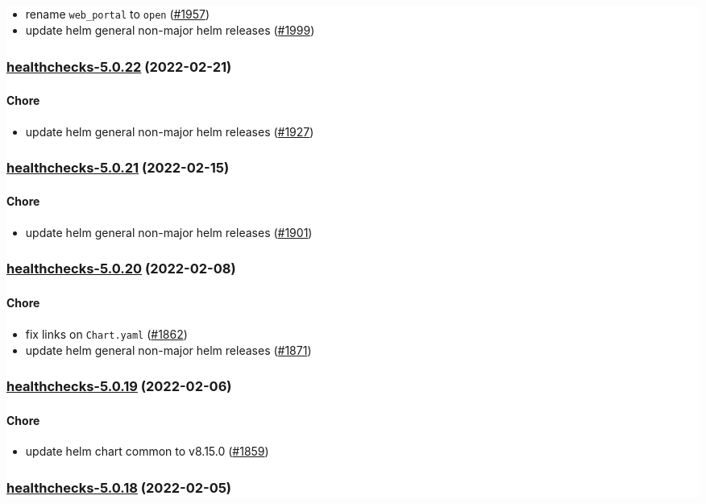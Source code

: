 * rename `web_portal` to `open` ([#1957](https://github.com/truecharts/apps/issues/1957))
* update helm general non-major helm releases ([#1999](https://github.com/truecharts/apps/issues/1999))



<a name="healthchecks-5.0.22"></a>
### [healthchecks-5.0.22](https://github.com/truecharts/apps/compare/healthchecks-5.0.21...healthchecks-5.0.22) (2022-02-21)

#### Chore

* update helm general non-major helm releases ([#1927](https://github.com/truecharts/apps/issues/1927))



<a name="healthchecks-5.0.21"></a>
### [healthchecks-5.0.21](https://github.com/truecharts/apps/compare/healthchecks-5.0.20...healthchecks-5.0.21) (2022-02-15)

#### Chore

* update helm general non-major helm releases ([#1901](https://github.com/truecharts/apps/issues/1901))



<a name="healthchecks-5.0.20"></a>
### [healthchecks-5.0.20](https://github.com/truecharts/apps/compare/healthchecks-5.0.19...healthchecks-5.0.20) (2022-02-08)

#### Chore

* fix links on `Chart.yaml` ([#1862](https://github.com/truecharts/apps/issues/1862))
* update helm general non-major helm releases ([#1871](https://github.com/truecharts/apps/issues/1871))



<a name="healthchecks-5.0.19"></a>
### [healthchecks-5.0.19](https://github.com/truecharts/apps/compare/healthchecks-5.0.18...healthchecks-5.0.19) (2022-02-06)

#### Chore

* update helm chart common to v8.15.0 ([#1859](https://github.com/truecharts/apps/issues/1859))



<a name="healthchecks-5.0.18"></a>
### [healthchecks-5.0.18](https://github.com/truecharts/apps/compare/healthchecks-5.0.17...healthchecks-5.0.18) (2022-02-05)
